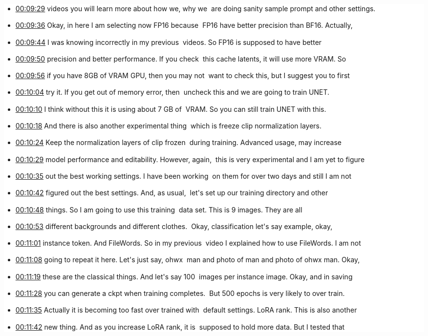 - [00:09:29](https://www.youtube.com/watch?v=O01BrQwOd-Q&t=569) videos you will learn more about how we, why we&nbsp; are doing sanity sample prompt and other settings.&nbsp;&nbsp;

- [00:09:36](https://www.youtube.com/watch?v=O01BrQwOd-Q&t=576) Okay, in here I am selecting now FP16 because&nbsp; FP16 have better precision than BF16. Actually,&nbsp;&nbsp;

- [00:09:44](https://www.youtube.com/watch?v=O01BrQwOd-Q&t=584) I was knowing incorrectly in my previous&nbsp; videos. So FP16 is supposed to have better&nbsp;&nbsp;

- [00:09:50](https://www.youtube.com/watch?v=O01BrQwOd-Q&t=590) precision and better performance. If you check&nbsp; this cache latents, it will use more VRAM. So&nbsp;&nbsp;

- [00:09:56](https://www.youtube.com/watch?v=O01BrQwOd-Q&t=596) if you have 8GB of VRAM GPU, then you may not&nbsp; want to check this, but I suggest you to first&nbsp;&nbsp;

- [00:10:04](https://www.youtube.com/watch?v=O01BrQwOd-Q&t=604) try it. If you get out of memory error, then&nbsp; uncheck this and we are going to train UNET.&nbsp;&nbsp;

- [00:10:10](https://www.youtube.com/watch?v=O01BrQwOd-Q&t=610) I think without this it is using about 7 GB of&nbsp; VRAM. So you can still train UNET with this.&nbsp;&nbsp;

- [00:10:18](https://www.youtube.com/watch?v=O01BrQwOd-Q&t=618) And there is also another experimental thing&nbsp; which is freeze clip normalization layers.&nbsp;&nbsp;

- [00:10:24](https://www.youtube.com/watch?v=O01BrQwOd-Q&t=624) Keep the normalization layers of clip frozen&nbsp; during training. Advanced usage, may increase&nbsp;&nbsp;

- [00:10:29](https://www.youtube.com/watch?v=O01BrQwOd-Q&t=629) model performance and editability. However, again,&nbsp; this is very experimental and I am yet to figure&nbsp;&nbsp;

- [00:10:35](https://www.youtube.com/watch?v=O01BrQwOd-Q&t=635) out the best working settings. I have been working&nbsp; on them for over two days and still I am not&nbsp;&nbsp;

- [00:10:42](https://www.youtube.com/watch?v=O01BrQwOd-Q&t=642) figured out the best settings. And, as usual,&nbsp; let's set up our training directory and other&nbsp;&nbsp;

- [00:10:48](https://www.youtube.com/watch?v=O01BrQwOd-Q&t=648) things. So I am going to use this training&nbsp; data set. This is 9 images. They are all&nbsp;&nbsp;

- [00:10:53](https://www.youtube.com/watch?v=O01BrQwOd-Q&t=653) different backgrounds and different clothes.&nbsp; Okay, classification let's say example, okay,&nbsp;&nbsp;

- [00:11:01](https://www.youtube.com/watch?v=O01BrQwOd-Q&t=661) instance token. And FileWords. So in my previous&nbsp; video I explained how to use FileWords. I am not&nbsp;&nbsp;

- [00:11:08](https://www.youtube.com/watch?v=O01BrQwOd-Q&t=668) going to repeat it here. Let's just say, ohwx&nbsp; man and photo of man and photo of ohwx man. Okay,&nbsp;&nbsp;

- [00:11:19](https://www.youtube.com/watch?v=O01BrQwOd-Q&t=679) these are the classical things. And let's say 100&nbsp; images per instance image. Okay, and in saving&nbsp;&nbsp;

- [00:11:28](https://www.youtube.com/watch?v=O01BrQwOd-Q&t=688) you can generate a ckpt when training completes.&nbsp; But 500 epochs is very likely to over train.&nbsp;&nbsp;

- [00:11:35](https://www.youtube.com/watch?v=O01BrQwOd-Q&t=695) Actually it is becoming too fast over trained with&nbsp; default settings. LoRA rank. This is also another&nbsp;&nbsp;

- [00:11:42](https://www.youtube.com/watch?v=O01BrQwOd-Q&t=702) new thing. And as you increase LoRA rank, it is&nbsp; supposed to hold more data. But I tested that&nbsp;&nbsp;
